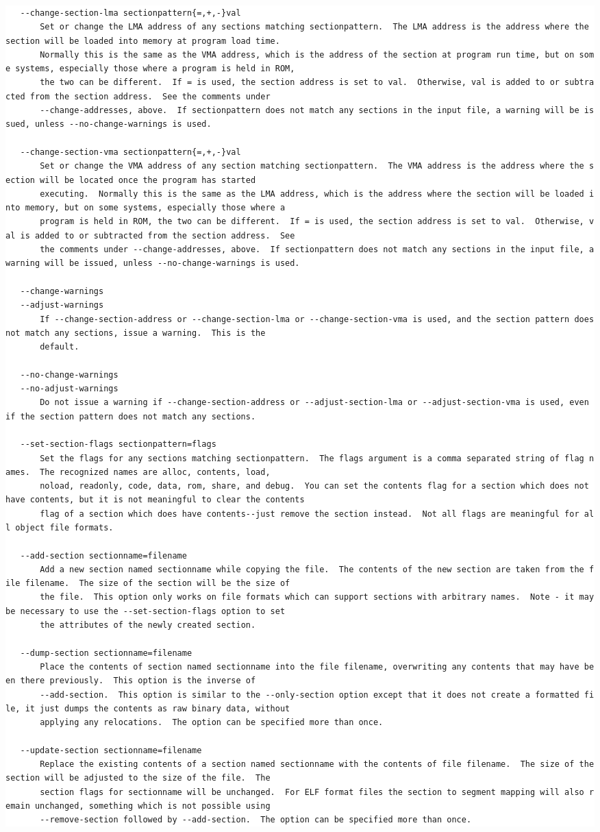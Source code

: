        --change-section-lma sectionpattern{=,+,-}val
           Set or change the LMA address of any sections matching sectionpattern.  The LMA address is the address where the section will be loaded into memory at program load time.
           Normally this is the same as the VMA address, which is the address of the section at program run time, but on some systems, especially those where a program is held in ROM,
           the two can be different.  If = is used, the section address is set to val.  Otherwise, val is added to or subtracted from the section address.  See the comments under
           --change-addresses, above.  If sectionpattern does not match any sections in the input file, a warning will be issued, unless --no-change-warnings is used.

       --change-section-vma sectionpattern{=,+,-}val
           Set or change the VMA address of any section matching sectionpattern.  The VMA address is the address where the section will be located once the program has started
           executing.  Normally this is the same as the LMA address, which is the address where the section will be loaded into memory, but on some systems, especially those where a
           program is held in ROM, the two can be different.  If = is used, the section address is set to val.  Otherwise, val is added to or subtracted from the section address.  See
           the comments under --change-addresses, above.  If sectionpattern does not match any sections in the input file, a warning will be issued, unless --no-change-warnings is used.

       --change-warnings
       --adjust-warnings
           If --change-section-address or --change-section-lma or --change-section-vma is used, and the section pattern does not match any sections, issue a warning.  This is the
           default.

       --no-change-warnings
       --no-adjust-warnings
           Do not issue a warning if --change-section-address or --adjust-section-lma or --adjust-section-vma is used, even if the section pattern does not match any sections.

       --set-section-flags sectionpattern=flags
           Set the flags for any sections matching sectionpattern.  The flags argument is a comma separated string of flag names.  The recognized names are alloc, contents, load,
           noload, readonly, code, data, rom, share, and debug.  You can set the contents flag for a section which does not have contents, but it is not meaningful to clear the contents
           flag of a section which does have contents--just remove the section instead.  Not all flags are meaningful for all object file formats.

       --add-section sectionname=filename
           Add a new section named sectionname while copying the file.  The contents of the new section are taken from the file filename.  The size of the section will be the size of
           the file.  This option only works on file formats which can support sections with arbitrary names.  Note - it may be necessary to use the --set-section-flags option to set
           the attributes of the newly created section.

       --dump-section sectionname=filename
           Place the contents of section named sectionname into the file filename, overwriting any contents that may have been there previously.  This option is the inverse of
           --add-section.  This option is similar to the --only-section option except that it does not create a formatted file, it just dumps the contents as raw binary data, without
           applying any relocations.  The option can be specified more than once.

       --update-section sectionname=filename
           Replace the existing contents of a section named sectionname with the contents of file filename.  The size of the section will be adjusted to the size of the file.  The
           section flags for sectionname will be unchanged.  For ELF format files the section to segment mapping will also remain unchanged, something which is not possible using
           --remove-section followed by --add-section.  The option can be specified more than once.
